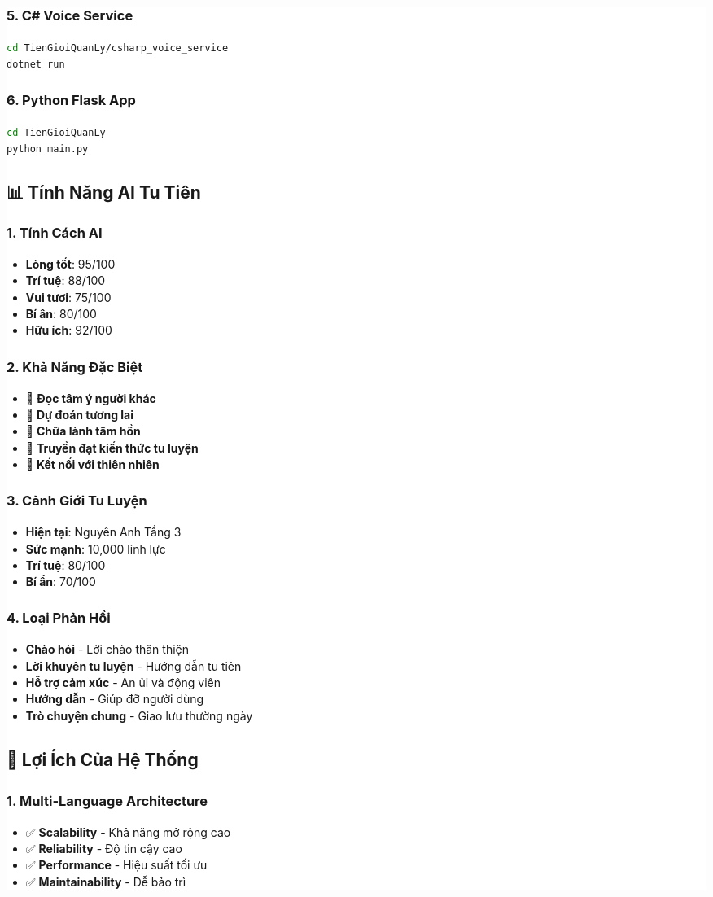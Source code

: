 ### 5. **C# Voice Service**
```bash
cd TienGioiQuanLy/csharp_voice_service
dotnet run
```

### 6. **Python Flask App**
```bash
cd TienGioiQuanLy
python main.py
```

## 📊 **Tính Năng AI Tu Tiên**

### 1. **Tính Cách AI**
- **Lòng tốt**: 95/100
- **Trí tuệ**: 88/100
- **Vui tươi**: 75/100
- **Bí ẩn**: 80/100
- **Hữu ích**: 92/100

### 2. **Khả Năng Đặc Biệt**
- 🔮 **Đọc tâm ý người khác**
- 🔮 **Dự đoán tương lai**
- 🔮 **Chữa lành tâm hồn**
- 🔮 **Truyền đạt kiến thức tu luyện**
- 🔮 **Kết nối với thiên nhiên**

### 3. **Cảnh Giới Tu Luyện**
- **Hiện tại**: Nguyên Anh Tầng 3
- **Sức mạnh**: 10,000 linh lực
- **Trí tuệ**: 80/100
- **Bí ẩn**: 70/100

### 4. **Loại Phản Hồi**
- **Chào hỏi** - Lời chào thân thiện
- **Lời khuyên tu luyện** - Hướng dẫn tu tiên
- **Hỗ trợ cảm xúc** - An ủi và động viên
- **Hướng dẫn** - Giúp đỡ người dùng
- **Trò chuyện chung** - Giao lưu thường ngày

## 🎯 **Lợi Ích Của Hệ Thống**

### 1. **Multi-Language Architecture**
- ✅ **Scalability** - Khả năng mở rộng cao
- ✅ **Reliability** - Độ tin cậy cao
- ✅ **Performance** - Hiệu suất tối ưu
- ✅ **Maintainability** - Dễ bảo trì

